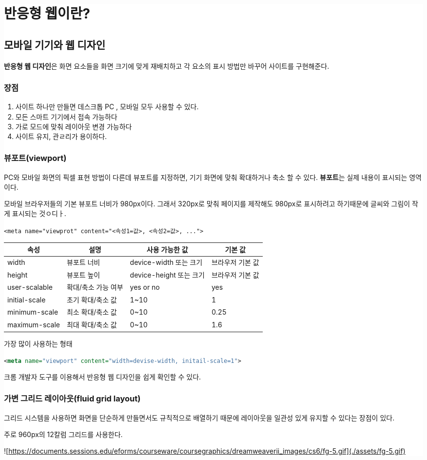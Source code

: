 # 반응형 웹이란?

## 모바일 기기와 웹 디자인

**반응형 웹 디자인**은 화면 요소들을 화면 크기에 맞게 재배치하고 각 요소의 표시 방법만 바꾸어 사이트를 구현해준다.

### 장점

1. 사이트 하나만 만들면 데스크톱 PC , 모바일 모두 사용할 수 있다.
2. 모든 스마트 기기에서 접속 가능하다
3. 가로 모드에 맞춰 레이아웃 변경 가능하다
4. 사이트 유지, 관ㄹ리가 용이하다.

### 뷰포트(viewport)

PC와 모바일 화면의 픽셀 표현 방법이 다른데 뷰포트를 지정하면, 기기 화면에 맞춰 확대하거나 축소 할 수 있다. **뷰포트**는 실제 내용이 표시되는 영역이다.

모바일 브라우저들의 기본 뷰포트 너비가 980px이다. 그래서 320px로 맞춰 페이지를 제작해도 980px로 표시하려고 하기때문에 글씨와 그림이 작게 표시되는 것ㅇ디ㅏ.

```
<meta name="viewprot" content="<속성1=값>, <속성2=값>, ...">
```

| 속성 | 설명 | 사용 가능한 값 | 기본 값 |
|--------|--------|--------|--------|
|width|뷰포트 너비| device-width 또는 크기 | 브라우저 기본 값|
|height|뷰포트 높이 | device-height 또는 크기 | 브라우저 기본 값|
|user-scalable|확대/축소 가능 여부 | yes or no | yes|
|initial-scale|초기 확대/축소 값|1~10|1|
|minimum-scale|최소 확대/축소 값|0~10|0.25|
|maximum-scale|최대 확대/축소 값|0~10|1.6|

가장 많이 사용하는 형태

```xml
<meta name="viewport" content="width=devise-width, initail-scale=1">
```

크롬 개발자 도구를 이용해서 반응형 웹 디자인을 쉽게 확인할 수 있다.

### 가변 그리드 레이아웃(fluid grid layout)

그리드 시스템을 사용하면 화면을 단순하게 만들면서도 규칙적으로 배열하기 때문에 레이아웃을 일관성 있게 유지할 수 있다는 장점이 있다.

주로 960px의 12칼럼 그리드를 사용한다.

![https://documents.sessions.edu/eforms/courseware/coursegraphics/dreamweaverii_images/cs6/fg-5.gif](./assets/fg-5.gif)